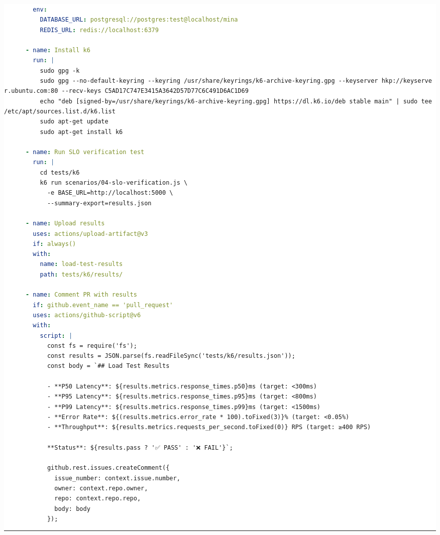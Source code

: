 ```yaml
        env:
          DATABASE_URL: postgresql://postgres:test@localhost/mina
          REDIS_URL: redis://localhost:6379
      
      - name: Install k6
        run: |
          sudo gpg -k
          sudo gpg --no-default-keyring --keyring /usr/share/keyrings/k6-archive-keyring.gpg --keyserver hkp://keyserver.ubuntu.com:80 --recv-keys C5AD17C747E3415A3642D57D77C6C491D6AC1D69
          echo "deb [signed-by=/usr/share/keyrings/k6-archive-keyring.gpg] https://dl.k6.io/deb stable main" | sudo tee /etc/apt/sources.list.d/k6.list
          sudo apt-get update
          sudo apt-get install k6
      
      - name: Run SLO verification test
        run: |
          cd tests/k6
          k6 run scenarios/04-slo-verification.js \
            -e BASE_URL=http://localhost:5000 \
            --summary-export=results.json
      
      - name: Upload results
        uses: actions/upload-artifact@v3
        if: always()
        with:
          name: load-test-results
          path: tests/k6/results/
      
      - name: Comment PR with results
        if: github.event_name == 'pull_request'
        uses: actions/github-script@v6
        with:
          script: |
            const fs = require('fs');
            const results = JSON.parse(fs.readFileSync('tests/k6/results.json'));
            const body = `## Load Test Results
            
            - **P50 Latency**: ${results.metrics.response_times.p50}ms (target: <300ms)
            - **P95 Latency**: ${results.metrics.response_times.p95}ms (target: <800ms)
            - **P99 Latency**: ${results.metrics.response_times.p99}ms (target: <1500ms)
            - **Error Rate**: ${(results.metrics.error_rate * 100).toFixed(3)}% (target: <0.05%)
            - **Throughput**: ${results.metrics.requests_per_second.toFixed(0)} RPS (target: ≥400 RPS)
            
            **Status**: ${results.pass ? '✅ PASS' : '❌ FAIL'}`;
            
            github.rest.issues.createComment({
              issue_number: context.issue.number,
              owner: context.repo.owner,
              repo: context.repo.repo,
              body: body
            });
```

---